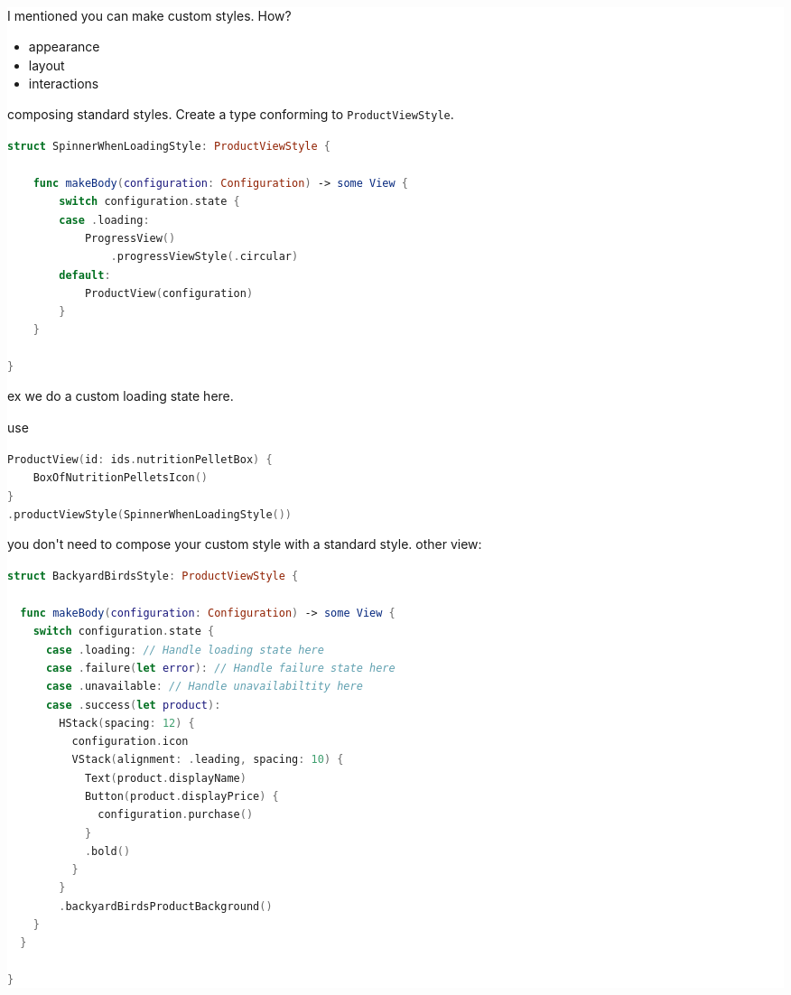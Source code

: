 I mentioned you can make custom styles.  How?
* appearance
* layout
* interactions

composing standard styles.  Create a type conforming to `ProductViewStyle`.
```swift
struct SpinnerWhenLoadingStyle: ProductViewStyle {

    func makeBody(configuration: Configuration) -> some View {
        switch configuration.state {
        case .loading:
            ProgressView()
                .progressViewStyle(.circular)
        default:
            ProductView(configuration)
        }
    }

}
```

ex we do a custom loading state here.


use
```swift
ProductView(id: ids.nutritionPelletBox) {
    BoxOfNutritionPelletsIcon()
}
.productViewStyle(SpinnerWhenLoadingStyle())
```

you don't need to compose your custom style with a standard style.  other view:

```swift
struct BackyardBirdsStyle: ProductViewStyle {

  func makeBody(configuration: Configuration) -> some View {
    switch configuration.state {
      case .loading: // Handle loading state here
      case .failure(let error): // Handle failure state here
      case .unavailable: // Handle unavailabiltity here
      case .success(let product):
        HStack(spacing: 12) {
          configuration.icon
          VStack(alignment: .leading, spacing: 10) {
            Text(product.displayName)
            Button(product.displayPrice) {
              configuration.purchase()
            }
            .bold()
          }
        }
        .backyardBirdsProductBackground()
    }
  }

}
```
